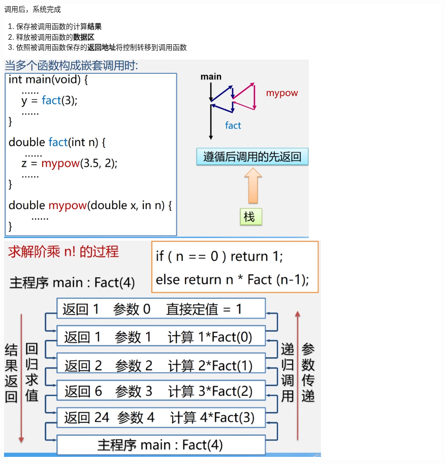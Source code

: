   调用后，系统完成

  1. 保存被调用函数的计算**结果**
  2. 释放被调用函数的**数据区**
  3. 依照被调用函数保存的**返回地址**将控制转移到调用函数
  <img src="./img/image-20250304213039768.png" alt="image-20250304213039768" style="zoom:67%;" align=""/>
  <img src="./img/image-20250304213350963.png" alt="image-20250304213350963" style="zoom:80%;" />
